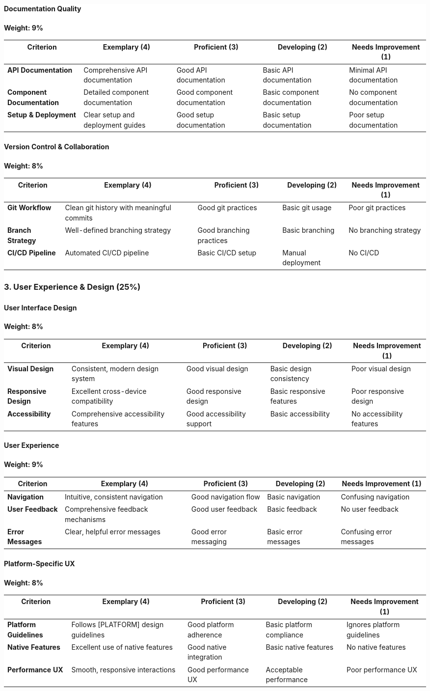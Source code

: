 #### Documentation Quality
**Weight: 9%**

| Criterion | Exemplary (4) | Proficient (3) | Developing (2) | Needs Improvement (1) |
|-----------|---------------|----------------|----------------|----------------------|
| **API Documentation** | Comprehensive API documentation | Good API documentation | Basic API documentation | Minimal API documentation |
| **Component Documentation** | Detailed component documentation | Good component documentation | Basic component documentation | No component documentation |
| **Setup & Deployment** | Clear setup and deployment guides | Good setup documentation | Basic setup documentation | Poor setup documentation |

#### Version Control & Collaboration
**Weight: 8%**

| Criterion | Exemplary (4) | Proficient (3) | Developing (2) | Needs Improvement (1) |
|-----------|---------------|----------------|----------------|----------------------|
| **Git Workflow** | Clean git history with meaningful commits | Good git practices | Basic git usage | Poor git practices |
| **Branch Strategy** | Well-defined branching strategy | Good branching practices | Basic branching | No branching strategy |
| **CI/CD Pipeline** | Automated CI/CD pipeline | Basic CI/CD setup | Manual deployment | No CI/CD |

### 3. User Experience & Design (25%)

#### User Interface Design
**Weight: 8%**

| Criterion | Exemplary (4) | Proficient (3) | Developing (2) | Needs Improvement (1) |
|-----------|---------------|----------------|----------------|----------------------|
| **Visual Design** | Consistent, modern design system | Good visual design | Basic design consistency | Poor visual design |
| **Responsive Design** | Excellent cross-device compatibility | Good responsive design | Basic responsive features | Poor responsive design |
| **Accessibility** | Comprehensive accessibility features | Good accessibility support | Basic accessibility | No accessibility features |

#### User Experience
**Weight: 9%**

| Criterion | Exemplary (4) | Proficient (3) | Developing (2) | Needs Improvement (1) |
|-----------|---------------|----------------|----------------|----------------------|
| **Navigation** | Intuitive, consistent navigation | Good navigation flow | Basic navigation | Confusing navigation |
| **User Feedback** | Comprehensive feedback mechanisms | Good user feedback | Basic feedback | No user feedback |
| **Error Messages** | Clear, helpful error messages | Good error messaging | Basic error messages | Confusing error messages |

#### Platform-Specific UX
**Weight: 8%**

| Criterion | Exemplary (4) | Proficient (3) | Developing (2) | Needs Improvement (1) |
|-----------|---------------|----------------|----------------|----------------------|
| **Platform Guidelines** | Follows [PLATFORM] design guidelines | Good platform adherence | Basic platform compliance | Ignores platform guidelines |
| **Native Features** | Excellent use of native features | Good native integration | Basic native features | No native features |
| **Performance UX** | Smooth, responsive interactions | Good performance UX | Acceptable performance | Poor performance UX |
